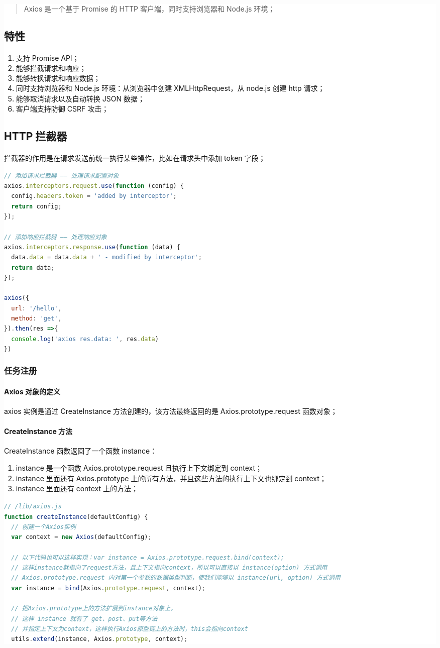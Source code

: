 > Axios 是一个基于 Promise 的 HTTP 客户端，同时支持浏览器和 Node.js 环境；

## 特性

1. 支持 Promise API；
2. 能够拦截请求和响应；
3. 能够转换请求和响应数据；
4. 同时支持浏览器和 Node.js 环境：从浏览器中创建 XMLHttpRequest，从 node.js 创建 http 请求；
5. 能够取消请求以及自动转换 JSON 数据；
6. 客户端支持防御 CSRF 攻击；

## HTTP 拦截器

拦截器的作用是在请求发送前统一执行某些操作，比如在请求头中添加 token 字段；

```javascript
// 添加请求拦截器 —— 处理请求配置对象
axios.interceptors.request.use(function (config) {
  config.headers.token = 'added by interceptor';
  return config;
});

// 添加响应拦截器 —— 处理响应对象
axios.interceptors.response.use(function (data) {
  data.data = data.data + ' - modified by interceptor';
  return data;
});

axios({
  url: '/hello',
  method: 'get',
}).then(res =>{
  console.log('axios res.data: ', res.data)
})
```

### 任务注册

#### Axios 对象的定义

axios 实例是通过 CreateInstance 方法创建的，该方法最终返回的是 Axios.prototype.request 函数对象；

#### CreateInstance 方法

CreateInstance 函数返回了一个函数 instance：

1. instance 是一个函数 Axios.prototype.request 且执行上下文绑定到 context；
2. instance 里面还有 Axios.prototype 上的所有方法，并且这些方法的执行上下文也绑定到 context；
3. instance 里面还有 context 上的方法；

```javascript
// /lib/axios.js
function createInstance(defaultConfig) {
  // 创建一个Axios实例
  var context = new Axios(defaultConfig);

  // 以下代码也可以这样实现：var instance = Axios.prototype.request.bind(context);
  // 这样instance就指向了request方法，且上下文指向context，所以可以直接以 instance(option) 方式调用 
  // Axios.prototype.request 内对第一个参数的数据类型判断，使我们能够以 instance(url, option) 方式调用
  var instance = bind(Axios.prototype.request, context);

  // 把Axios.prototype上的方法扩展到instance对象上，
  // 这样 instance 就有了 get、post、put等方法
  // 并指定上下文为context，这样执行Axios原型链上的方法时，this会指向context
  utils.extend(instance, Axios.prototype, context);

```
